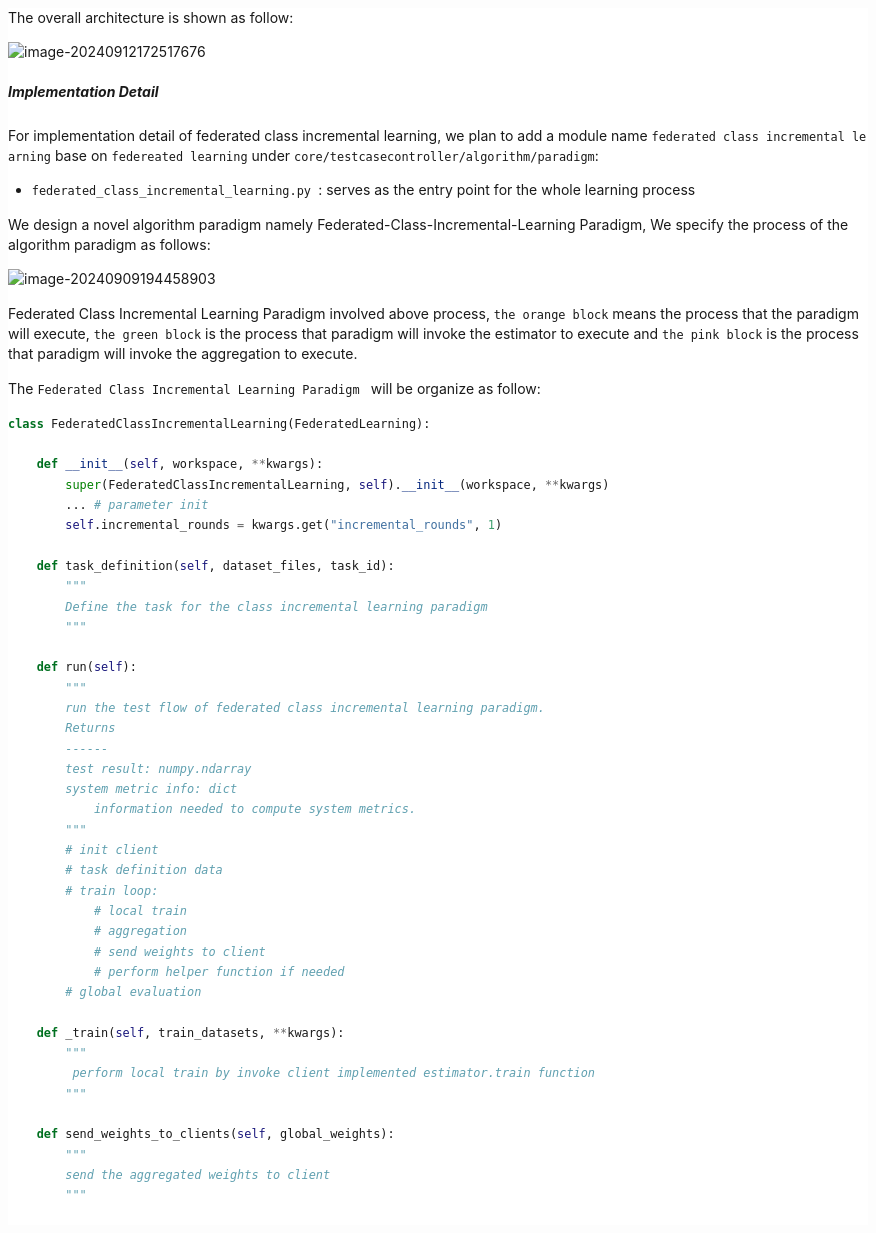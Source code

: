 The overall architecture is shown as follow: 

![image-20240912172517676](FCI_SSL_image/architecture_design)

##### Implementation Detail

For implementation detail of federated class incremental learning, we plan to add  a module name `federated class incremental learning` base on `federeated learning` under `core/testcasecontroller/algorithm/paradigm`:

- `federated_class_incremental_learning.py `: serves as the entry point for the whole learning process

We design a novel algorithm paradigm namely Federated-Class-Incremental-Learning Paradigm,  We specify the process of the algorithm paradigm as follows:

![image-20240909194458903](FCI_SSL_image/paradigm_process)

Federated Class Incremental Learning Paradigm involved above process, `the orange block` means the process that the paradigm will execute, `the green block` is the process that paradigm will invoke the estimator to execute and `the pink block` is the process that paradigm will invoke the aggregation to execute.

The `Federated Class Incremental Learning Paradigm ` will be organize as follow:

```python
class FederatedClassIncrementalLearning(FederatedLearning):
    
    def __init__(self, workspace, **kwargs):
        super(FederatedClassIncrementalLearning, self).__init__(workspace, **kwargs)
		... # parameter init
        self.incremental_rounds = kwargs.get("incremental_rounds", 1)
        
    def task_definition(self, dataset_files, task_id):
        """
        Define the task for the class incremental learning paradigm
        """
        
    def run(self):
    	"""
        run the test flow of federated class incremental learning paradigm.
        Returns
        ------
        test result: numpy.ndarray
        system metric info: dict
            information needed to compute system metrics.
        """
        # init client
        # task definition data
        # train loop:
        	# local train
            # aggregation
            # send weights to client
            # perform helper function if needed
        # global evaluation
    	
    def _train(self, train_datasets, **kwargs):
		"""
         perform local train by invoke client implemented estimator.train function
        """
        
    def send_weights_to_clients(self, global_weights):
        """
        send the aggregated weights to client
        """
        
```